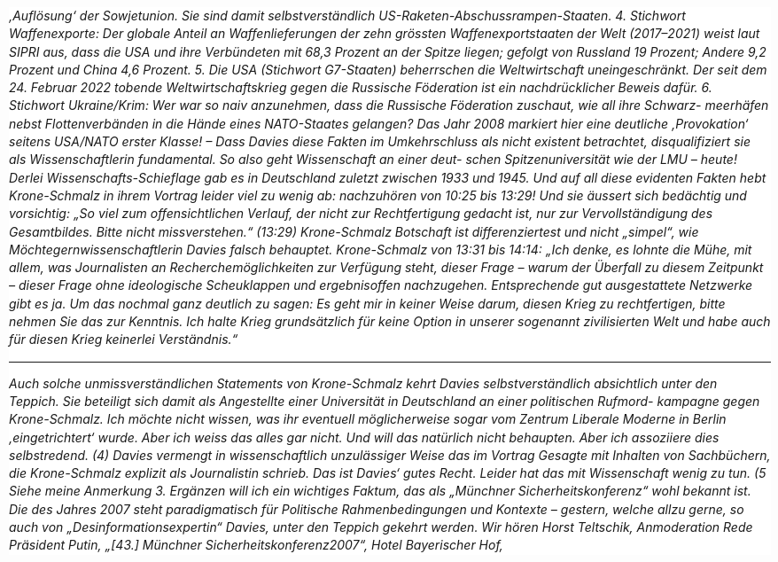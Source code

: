 _‚Auflösung‘ der Sowjetunion. Sie sind damit selbstverständlich US-Raketen-Abschussrampen-Staaten._
_4. Stichwort Waffenexporte: Der globale Anteil an Waffenlieferungen der zehn grössten Waffenexportstaaten der Welt_
_(2017–2021) weist laut SIPRI aus, dass die USA und ihre Verbündeten mit 68,3 Prozent an der Spitze liegen;_
_gefolgt von Russland 19 Prozent; Andere 9,2 Prozent und China 4,6 Prozent._
_5. Die USA (Stichwort G7-Staaten) beherrschen die Weltwirtschaft uneingeschränkt. Der seit dem 24. Februar 2022_
_tobende Weltwirtschaftskrieg gegen die Russische Föderation ist ein nachdrücklicher Beweis dafür._
_6. Stichwort Ukraine/Krim: Wer war so naiv anzunehmen, dass die Russische Föderation zuschaut, wie all ihre Schwarz-_
_meerhäfen nebst Flottenverbänden in die Hände eines NATO-Staates gelangen? Das Jahr 2008 markiert hier eine_
_deutliche ‚Provokation‘ seitens USA/NATO erster Klasse! – Dass Davies diese Fakten im Umkehrschluss als nicht_
_existent betrachtet, disqualifiziert sie als Wissenschaftlerin fundamental. So also geht Wissenschaft an einer deut-_
_schen Spitzenuniversität wie der LMU – heute! Derlei Wissenschafts-Schieflage gab es in Deutschland zuletzt_
_zwischen 1933 und 1945._
_Und auf all diese evidenten Fakten hebt Krone-Schmalz in ihrem Vortrag leider viel zu wenig ab: nachzuhören von_
_10:25 bis 13:29! Und sie äussert sich bedächtig und vorsichtig: „So viel zum offensichtlichen Verlauf, der nicht_
_zur Rechtfertigung gedacht ist, nur zur Vervollständigung des Gesamtbildes. Bitte nicht missverstehen.“ (13:29)_
_Krone-Schmalz Botschaft ist differenziertest und nicht „simpel“, wie Möchtegernwissenschaftlerin Davies falsch_
_behauptet. Krone-Schmalz von 13:31 bis 14:14:_
_„Ich denke, es lohnte die Mühe, mit allem, was Journalisten an Recherchemöglichkeiten zur Verfügung steht, dieser_
_Frage – warum der Überfall zu diesem Zeitpunkt – dieser Frage ohne ideologische Scheuklappen und ergebnisoffen_
_nachzugehen. Entsprechende gut ausgestattete Netzwerke gibt es ja._
_Um das nochmal ganz deutlich zu sagen: Es geht mir in keiner Weise darum, diesen Krieg zu rechtfertigen, bitte_
_nehmen Sie das zur Kenntnis. Ich halte Krieg grundsätzlich für keine Option in unserer sogenannt zivilisierten Welt_
_und habe auch für diesen Krieg keinerlei Verständnis.“_


-----

_Auch solche unmissverständlichen Statements von Krone-Schmalz kehrt Davies selbstverständlich absichtlich unter_
_den Teppich. Sie beteiligt sich damit als Angestellte einer Universität in Deutschland an einer politischen Rufmord-_
_kampagne gegen Krone-Schmalz. Ich möchte nicht wissen, was ihr eventuell möglicherweise sogar vom Zentrum_
_Liberale Moderne in Berlin ‚eingetrichtert‘ wurde. Aber ich weiss das alles gar nicht. Und will das natürlich nicht_
_behaupten. Aber ich assoziiere dies selbstredend._
_(4) Davies vermengt in wissenschaftlich unzulässiger Weise das im Vortrag Gesagte mit Inhalten von Sachbüchern, die_
_Krone-Schmalz explizit als Journalistin schrieb. Das ist Davies‘ gutes Recht. Leider hat das mit Wissenschaft wenig zu_
_tun._
_(5_ _Siehe meine Anmerkung 3. Ergänzen will ich ein wichtiges Faktum, das als „Münchner Sicherheitskonferenz“ wohl_
_bekannt ist. Die des Jahres 2007 steht paradigmatisch für Politische Rahmenbedingungen und Kontexte – gestern,_
_welche allzu gerne, so auch von „Desinformationsexpertin“ Davies, unter den Teppich gekehrt werden. Wir hören Horst_
_Teltschik, Anmoderation Rede Präsident Putin, „[43.] Münchner Sicherheitskonferenz2007“, Hotel Bayerischer Hof,_